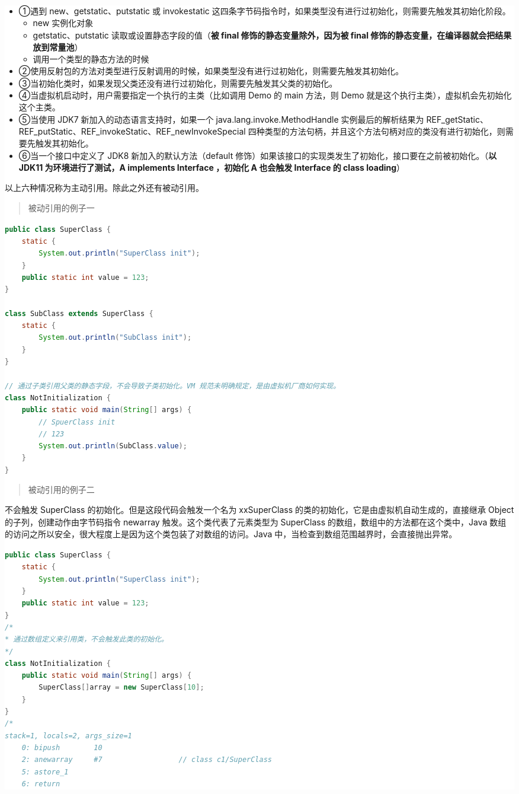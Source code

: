 - ①遇到 new、getstatic、putstatic 或 invokestatic 这四条字节码指令时，如果类型没有进行过初始化，则需要先触发其初始化阶段。
    - new 实例化对象
    - getstatic、putstatic 读取或设置静态字段的值（<b>被 final 修饰的静态变量除外，因为被 final 修饰的静态变量，在编译器就会把结果放到常量池</b>）
    - 调用一个类型的静态方法的时候
- ②使用反射包的方法对类型进行反射调用的时候，如果类型没有进行过初始化，则需要先触发其初始化。
- ③当初始化类时，如果发现父类还没有进行过初始化，则需要先触发其父类的初始化。
- ④当虚拟机启动时，用户需要指定一个执行的主类（比如调用 Demo 的 main 方法，则 Demo 就是这个执行主类），虚拟机会先初始化这个主类。
- ⑤当使用 JDK7 新加入的动态语言支持时，如果一个 java.lang.invoke.MethodHandle 实例最后的解析结果为 REF_getStatic、REF_putStatic、REF_invokeStatic、REF_newInvokeSpecial 四种类型的方法句柄，并且这个方法句柄对应的类没有进行初始化，则需要先触发其初始化。
- ⑥当一个接口中定义了 JDK8 新加入的默认方法（default 修饰）如果该接口的实现类发生了初始化，接口要在之前被初始化。（<b>以 JDK11 为环境进行了测试，A implements Interface ，初始化 A 也会触发 Interface 的 class loading</b>）

以上六种情况称为主动引用。除此之外还有被动引用。

> 被动引用的例子一

```java
public class SuperClass {
    static {
        System.out.println("SuperClass init");
    }
    public static int value = 123;
}

class SubClass extends SuperClass {
    static {
        System.out.println("SubClass init");
    }
}

// 通过子类引用父类的静态字段，不会导致子类初始化。VM 规范未明确规定，是由虚拟机厂商如何实现。
class NotInitialization {
    public static void main(String[] args) {
        // SpuerClass init
        // 123
        System.out.println(SubClass.value);
    }
}
```

> 被动引用的例子二

不会触发 SuperClass 的初始化。但是这段代码会触发一个名为 xxSuperClass 的类的初始化，它是由虚拟机自动生成的，直接继承 Object 的子列，创建动作由字节码指令 newarray 触发。这个类代表了元素类型为 SuperClass 的数组，数组中的方法都在这个类中，Java 数组的访问之所以安全，很大程度上是因为这个类包装了对数组的访问。Java 中，当检查到数组范围越界时，会直接抛出异常。

```java
public class SuperClass {
    static {
        System.out.println("SuperClass init");
    }
    public static int value = 123;
}
/*
* 通过数组定义来引用类，不会触发此类的初始化。
*/
class NotInitialization {
    public static void main(String[] args) {
        SuperClass[]array = new SuperClass[10];
    }
}
/*
stack=1, locals=2, args_size=1
	0: bipush        10
	2: anewarray     #7                  // class c1/SuperClass
	5: astore_1
	6: return
```